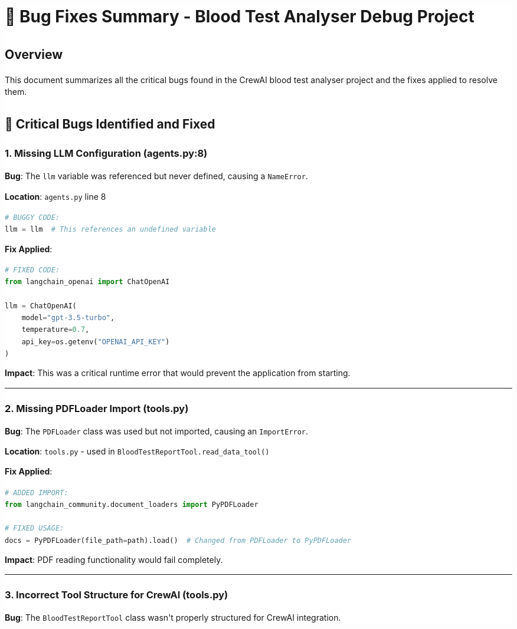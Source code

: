 # 🐛 Bug Fixes Summary - Blood Test Analyser Debug Project

## Overview
This document summarizes all the critical bugs found in the CrewAI blood test analyser project and the fixes applied to resolve them.

## 🚨 Critical Bugs Identified and Fixed

### 1. **Missing LLM Configuration** (agents.py:8)
**Bug**: The `llm` variable was referenced but never defined, causing a `NameError`.

**Location**: `agents.py` line 8
```python
# BUGGY CODE:
llm = llm  # This references an undefined variable
```

**Fix Applied**:
```python
# FIXED CODE:
from langchain_openai import ChatOpenAI

llm = ChatOpenAI(
    model="gpt-3.5-turbo",
    temperature=0.7,
    api_key=os.getenv("OPENAI_API_KEY")
)
```

**Impact**: This was a critical runtime error that would prevent the application from starting.

---

### 2. **Missing PDFLoader Import** (tools.py)
**Bug**: The `PDFLoader` class was used but not imported, causing an `ImportError`.

**Location**: `tools.py` - used in `BloodTestReportTool.read_data_tool()`

**Fix Applied**:
```python
# ADDED IMPORT:
from langchain_community.document_loaders import PyPDFLoader

# FIXED USAGE:
docs = PyPDFLoader(file_path=path).load()  # Changed from PDFLoader to PyPDFLoader
```

**Impact**: PDF reading functionality would fail completely.

---

### 3. **Incorrect Tool Structure for CrewAI** (tools.py)
**Bug**: The `BloodTestReportTool` class wasn't properly structured for CrewAI integration.
